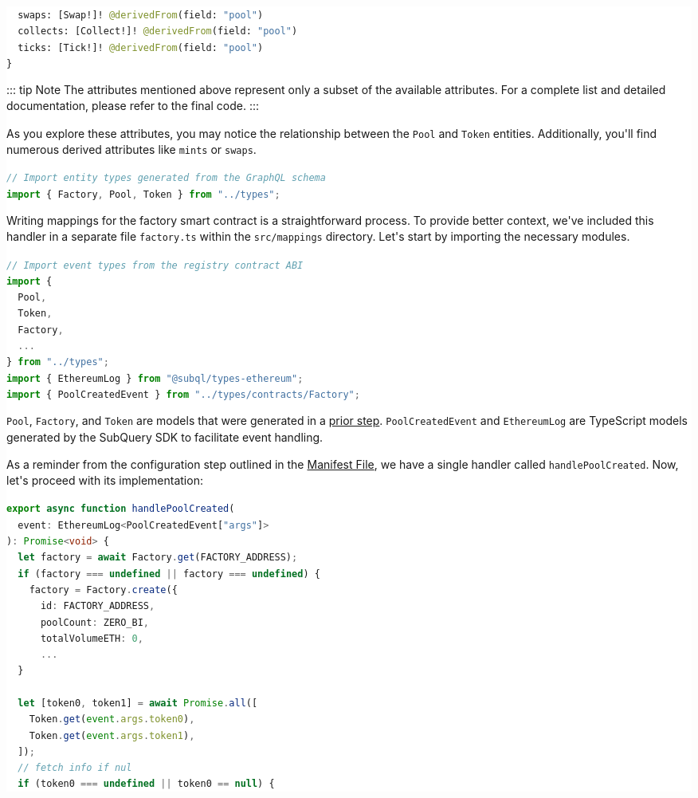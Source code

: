 ```graphql
  swaps: [Swap!]! @derivedFrom(field: "pool")
  collects: [Collect!]! @derivedFrom(field: "pool")
  ticks: [Tick!]! @derivedFrom(field: "pool")
}

```

::: tip Note
The attributes mentioned above represent only a subset of the available attributes. For a complete list and detailed documentation, please refer to the final code.
:::

As you explore these attributes, you may notice the relationship between the `Pool` and `Token` entities. Additionally, you'll find numerous derived attributes like `mints` or `swaps`.





```ts
// Import entity types generated from the GraphQL schema
import { Factory, Pool, Token } from "../types";
```





Writing mappings for the factory smart contract is a straightforward process. To provide better context, we've included this handler in a separate file `factory.ts` within the `src/mappings` directory. Let's start by importing the necessary modules.

```ts
// Import event types from the registry contract ABI
import {
  Pool,
  Token,
  Factory,
  ...
} from "../types";
import { EthereumLog } from "@subql/types-ethereum";
import { PoolCreatedEvent } from "../types/contracts/Factory";
```

`Pool`, `Factory`, and `Token` are models that were generated in a [prior step](#2-updating-graphql-schema-file). `PoolCreatedEvent` and `EthereumLog` are TypeScript models generated by the SubQuery SDK to facilitate event handling.

As a reminder from the configuration step outlined in the [Manifest File](#1configuring-manifest-file), we have a single handler called `handlePoolCreated`. Now, let's proceed with its implementation:

```ts
export async function handlePoolCreated(
  event: EthereumLog<PoolCreatedEvent["args"]>
): Promise<void> {
  let factory = await Factory.get(FACTORY_ADDRESS);
  if (factory === undefined || factory === undefined) {
    factory = Factory.create({
      id: FACTORY_ADDRESS,
      poolCount: ZERO_BI,
      totalVolumeETH: 0,
      ...
  }

  let [token0, token1] = await Promise.all([
    Token.get(event.args.token0),
    Token.get(event.args.token1),
  ]);
  // fetch info if nul
  if (token0 === undefined || token0 == null) {
```